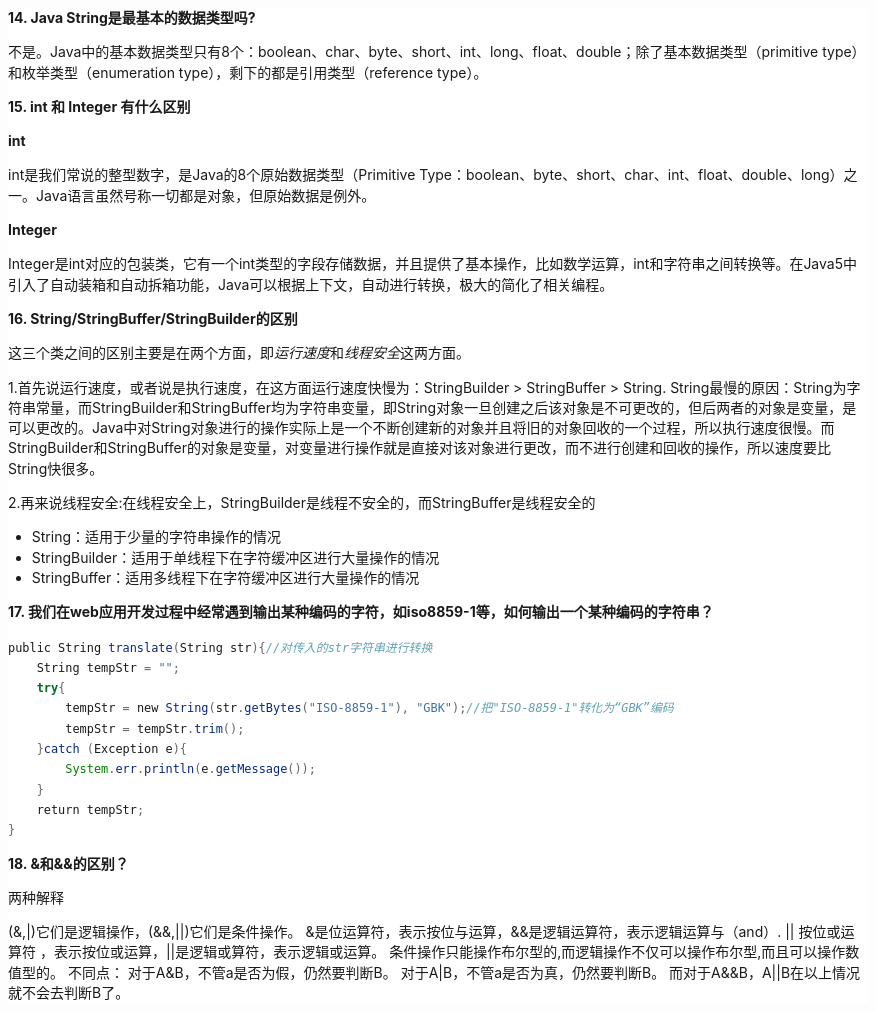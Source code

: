 **14. Java String是最基本的数据类型吗?**

不是。Java中的基本数据类型只有8个：boolean、char、byte、short、int、long、float、double；除了基本数据类型（primitive type）和枚举类型（enumeration type），剩下的都是引用类型（reference type）。

**15. int 和 Integer 有什么区别**

**int**

int是我们常说的整型数字，是Java的8个原始数据类型（Primitive Type：boolean、byte、short、char、int、float、double、long）之一。Java语言虽然号称一切都是对象，但原始数据是例外。

**Integer**

Integer是int对应的包装类，它有一个int类型的字段存储数据，并且提供了基本操作，比如数学运算，int和字符串之间转换等。在Java5中引入了自动装箱和自动拆箱功能，Java可以根据上下文，自动进行转换，极大的简化了相关编程。

**16. String/StringBuffer/StringBuilder的区别**

这三个类之间的区别主要是在两个方面，即*运行速度*和*线程安全*这两方面。

1.首先说运行速度，或者说是执行速度，在这方面运行速度快慢为：StringBuilder > StringBuffer > String. String最慢的原因：String为字符串常量，而StringBuilder和StringBuffer均为字符串变量，即String对象一旦创建之后该对象是不可更改的，但后两者的对象是变量，是可以更改的。Java中对String对象进行的操作实际上是一个不断创建新的对象并且将旧的对象回收的一个过程，所以执行速度很慢。而StringBuilder和StringBuffer的对象是变量，对变量进行操作就是直接对该对象进行更改，而不进行创建和回收的操作，所以速度要比String快很多。

2.再来说线程安全:在线程安全上，StringBuilder是线程不安全的，而StringBuffer是线程安全的

* String：适用于少量的字符串操作的情况
* StringBuilder：适用于单线程下在字符缓冲区进行大量操作的情况
* StringBuffer：适用多线程下在字符缓冲区进行大量操作的情况

**17. 我们在web应用开发过程中经常遇到输出某种编码的字符，如iso8859-1等，如何输出一个某种编码的字符串？**

```java
public String translate(String str){//对传入的str字符串进行转换
    String tempStr = "";
    try{
        tempStr = new String(str.getBytes("ISO-8859-1"), "GBK");//把"ISO-8859-1"转化为“GBK”编码
        tempStr = tempStr.trim();
    }catch (Exception e){
        System.err.println(e.getMessage());
    }
    return tempStr;
}
```

**18. &和&&的区别？**

两种解释

(&,\|)它们是逻辑操作，(&&,\|\|)它们是条件操作。
&是位运算符，表示按位与运算，&&是逻辑运算符，表示逻辑运算与（and）.
\|\| 按位或运算符 ，表示按位或运算，\|\|是逻辑或算符，表示逻辑或运算。
条件操作只能操作布尔型的,而逻辑操作不仅可以操作布尔型,而且可以操作数值型的。
不同点：
对于A&B，不管a是否为假，仍然要判断B。
对于A\|B，不管a是否为真，仍然要判断B。
而对于A&&B，A\|\|B在以上情况就不会去判断B了。
